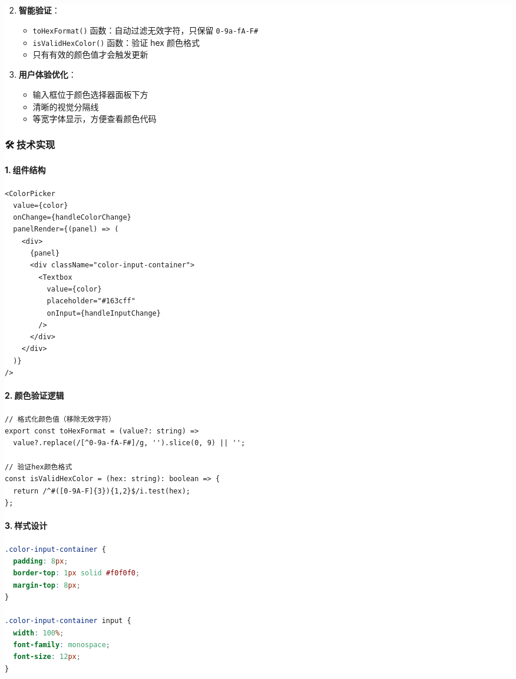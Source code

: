 2. **智能验证**：
   - `toHexFormat()` 函数：自动过滤无效字符，只保留 `0-9a-fA-F#`
   - `isValidHexColor()` 函数：验证 hex 颜色格式
   - 只有有效的颜色值才会触发更新

3. **用户体验优化**：
   - 输入框位于颜色选择器面板下方
   - 清晰的视觉分隔线
   - 等宽字体显示，方便查看颜色代码

### 🛠 **技术实现**

#### **1. 组件结构**
```tsx
<ColorPicker
  value={color}
  onChange={handleColorChange}
  panelRender={(panel) => (
    <div>
      {panel}
      <div className="color-input-container">
        <Textbox
          value={color}
          placeholder="#163cff"
          onInput={handleInputChange}
        />
      </div>
    </div>
  )}
/>
```

#### **2. 颜色验证逻辑**
```tsx
// 格式化颜色值（移除无效字符）
export const toHexFormat = (value?: string) =>
  value?.replace(/[^0-9a-fA-F#]/g, '').slice(0, 9) || '';

// 验证hex颜色格式
const isValidHexColor = (hex: string): boolean => {
  return /^#([0-9A-F]{3}){1,2}$/i.test(hex);
};
```

#### **3. 样式设计**
```css
.color-input-container {
  padding: 8px;
  border-top: 1px solid #f0f0f0;
  margin-top: 8px;
}

.color-input-container input {
  width: 100%;
  font-family: monospace;
  font-size: 12px;
}
```

